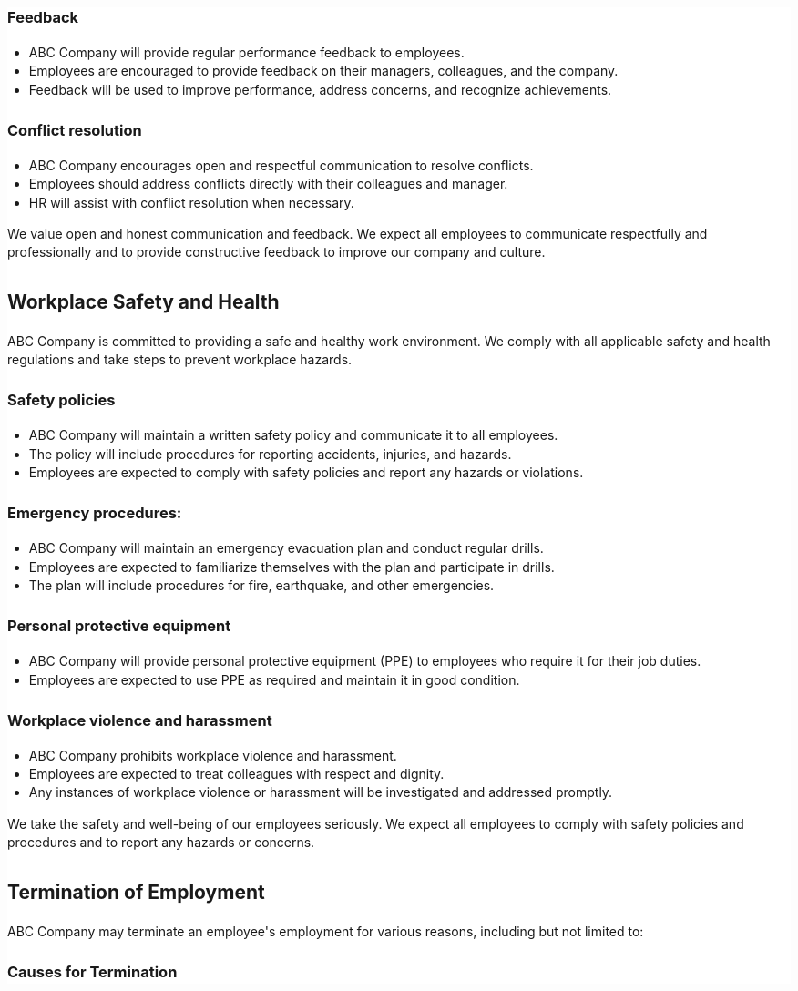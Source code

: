 ### Feedback

* ABC Company will provide regular performance feedback to employees.
* Employees are encouraged to provide feedback on their managers, colleagues, and the company.
* Feedback will be used to improve performance, address concerns, and recognize achievements.

### Conflict resolution

* ABC Company encourages open and respectful communication to resolve conflicts.
* Employees should address conflicts directly with their colleagues and manager.
* HR will assist with conflict resolution when necessary.

We value open and honest communication and feedback. We expect all employees to communicate respectfully and professionally and to provide constructive feedback to improve our company and culture.

## Workplace Safety and Health

ABC Company is committed to providing a safe and healthy work environment. We comply with all applicable safety and health regulations and take steps to prevent workplace hazards.

### Safety policies

* ABC Company will maintain a written safety policy and communicate it to all employees.
* The policy will include procedures for reporting accidents, injuries, and hazards.
* Employees are expected to comply with safety policies and report any hazards or violations.

### Emergency procedures:

* ABC Company will maintain an emergency evacuation plan and conduct regular drills.
* Employees are expected to familiarize themselves with the plan and participate in drills.
* The plan will include procedures for fire, earthquake, and other emergencies.

### Personal protective equipment

* ABC Company will provide personal protective equipment (PPE) to employees who require it for their job duties.
* Employees are expected to use PPE as required and maintain it in good condition.

### Workplace violence and harassment

* ABC Company prohibits workplace violence and harassment.
* Employees are expected to treat colleagues with respect and dignity.
* Any instances of workplace violence or harassment will be investigated and addressed promptly.

We take the safety and well-being of our employees seriously. We expect all employees to comply with safety policies and procedures and to report any hazards or concerns.

## Termination of Employment

ABC Company may terminate an employee's employment for various reasons, including but not limited to:

### Causes for Termination
